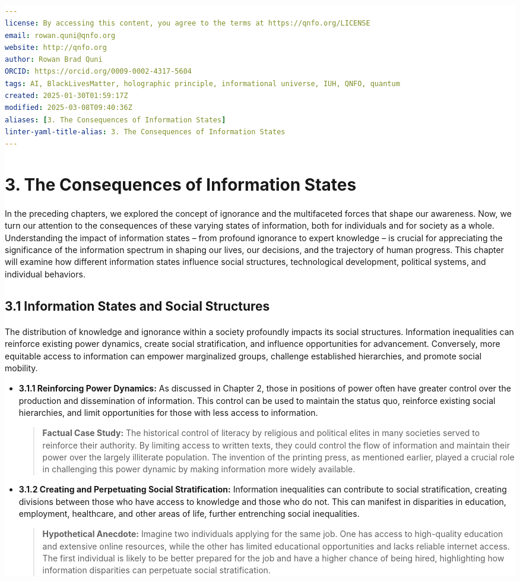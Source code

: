 ```yaml
---
license: By accessing this content, you agree to the terms at https://qnfo.org/LICENSE
email: rowan.quni@qnfo.org
website: http://qnfo.org
author: Rowan Brad Quni
ORCID: https://orcid.org/0009-0002-4317-5604
tags: AI, BlackLivesMatter, holographic principle, informational universe, IUH, QNFO, quantum
created: 2025-01-30T01:59:17Z
modified: 2025-03-08T09:40:36Z
aliases: [3. The Consequences of Information States]
linter-yaml-title-alias: 3. The Consequences of Information States
---
```


# 3. The Consequences of Information States

In the preceding chapters, we explored the concept of ignorance and the multifaceted forces that shape our awareness. Now, we turn our attention to the consequences of these varying states of information, both for individuals and for society as a whole. Understanding the impact of information states – from profound ignorance to expert knowledge – is crucial for appreciating the significance of the information spectrum in shaping our lives, our decisions, and the trajectory of human progress. This chapter will examine how different information states influence social structures, technological development, political systems, and individual behaviors.

## 3.1 Information States and Social Structures

The distribution of knowledge and ignorance within a society profoundly impacts its social structures. Information inequalities can reinforce existing power dynamics, create social stratification, and influence opportunities for advancement. Conversely, more equitable access to information can empower marginalized groups, challenge established hierarchies, and promote social mobility.

-   **3.1.1 Reinforcing Power Dynamics:** As discussed in Chapter 2, those in positions of power often have greater control over the production and dissemination of information. This control can be used to maintain the status quo, reinforce existing social hierarchies, and limit opportunities for those with less access to information.

    > **Factual Case Study:** The historical control of literacy by religious and political elites in many societies served to reinforce their authority. By limiting access to written texts, they could control the flow of information and maintain their power over the largely illiterate population. The invention of the printing press, as mentioned earlier, played a crucial role in challenging this power dynamic by making information more widely available.

-   **3.1.2 Creating and Perpetuating Social Stratification:** Information inequalities can contribute to social stratification, creating divisions between those who have access to knowledge and those who do not. This can manifest in disparities in education, employment, healthcare, and other areas of life, further entrenching social inequalities.

    > **Hypothetical Anecdote:** Imagine two individuals applying for the same job. One has access to high-quality education and extensive online resources, while the other has limited educational opportunities and lacks reliable internet access. The first individual is likely to be better prepared for the job and have a higher chance of being hired, highlighting how information disparities can perpetuate social stratification.
